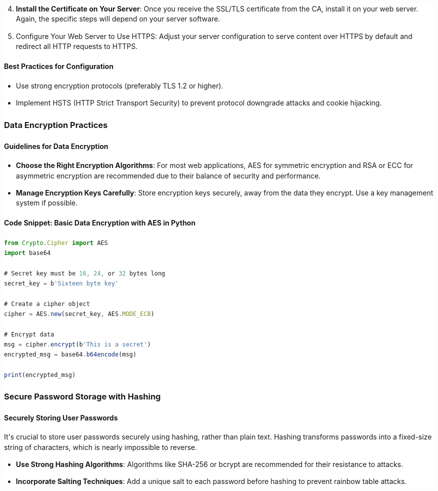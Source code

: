 4. **Install the Certificate on Your Server**: Once you receive the SSL/TLS certificate from the CA, install it on your web server. Again, the specific steps will depend on your server software.

5. Configure Your Web Server to Use HTTPS: Adjust your server configuration to serve content over HTTPS by default and redirect all HTTP requests to HTTPS.

#### Best Practices for Configuration

- Use strong encryption protocols (preferably TLS 1.2 or higher).

- Implement HSTS (HTTP Strict Transport Security) to prevent protocol downgrade attacks and cookie hijacking.

### Data Encryption Practices

#### Guidelines for Data Encryption

- **Choose the Right Encryption Algorithms**: For most web applications, AES for symmetric encryption and RSA or ECC for asymmetric encryption are recommended due to their balance of security and performance.

- **Manage Encryption Keys Carefully**: Store encryption keys securely, away from the data they encrypt. Use a key management system if possible.

#### Code Snippet: Basic Data Encryption with AES in Python

```jsx
from Crypto.Cipher import AES
import base64

# Secret key must be 16, 24, or 32 bytes long
secret_key = b'Sixteen byte key'

# Create a cipher object
cipher = AES.new(secret_key, AES.MODE_ECB)

# Encrypt data
msg = cipher.encrypt(b'This is a secret')
encrypted_msg = base64.b64encode(msg)

print(encrypted_msg)
```

### Secure Password Storage with Hashing

#### Securely Storing User Passwords

It's crucial to store user passwords securely using hashing, rather than plain text. Hashing transforms passwords into a fixed-size string of characters, which is nearly impossible to reverse.

- **Use Strong Hashing Algorithms**: Algorithms like SHA-256 or bcrypt are recommended for their resistance to attacks.

- **Incorporate Salting Techniques**: Add a unique salt to each password before hashing to prevent rainbow table attacks.

